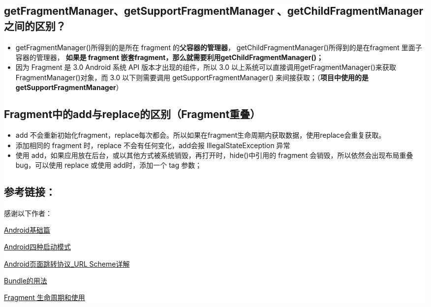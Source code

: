 ## getFragmentManager、getSupportFragmentManager 、getChildFragmentManager 之间的区别？

- getFragmentManager()所得到的是所在 fragment 的**父容器的管理器**， getChildFragmentManager()所得到的是在fragment 里面子容器的管理器， **如果是 fragment 嵌套fragment，那么就需要利用getChildFragmentManager()；**
- 因为 Fragment 是 3.0 Android 系统 API 版本才出现的组件，所以 3.0 以上系统可以直接调用getFragmentManager()来获取 FragmentManager()对象，而 3.0 以下则需要调用 getSupportFragmentManager() 来间接获取；（**项目中使用的是getSupportFragmentManager**）

## Fragment中的add与replace的区别（Fragment重叠）

- add 不会重新初始化fragment，replace每次都会。所以如果在fragment生命周期内获取数据，使用replace会重复获取。
- 添加相同的 fragment 时，replace 不会有任何变化，add会报 IllegalStateException 异常
- 使用 add，如果应用放在后台，或以其他方式被系统销毁，再打开时，hide()中引用的 fragment 会销毁，所以依然会出现布局重叠 bug，可以使用 replace 或使用 add时，添加一个 tag 参数；

## 参考链接：

感谢以下作者：

[Android基础篇](https://github.com/hloong/Android_Interview_Guide/blob/master/Android%E5%9F%BA%E7%A1%80%E7%AF%87.md)

[Android四种启动模式](https://www.jianshu.com/p/abbc5d737a88)

[Android页面跳转协议_URL Scheme详解](https://www.jianshu.com/p/386416422140)

[Bundle的用法](https://www.cnblogs.com/cct1314520/p/6528261.html)

[Fragment 生命周期和使用](https://www.jianshu.com/p/70d7bfae18f3)